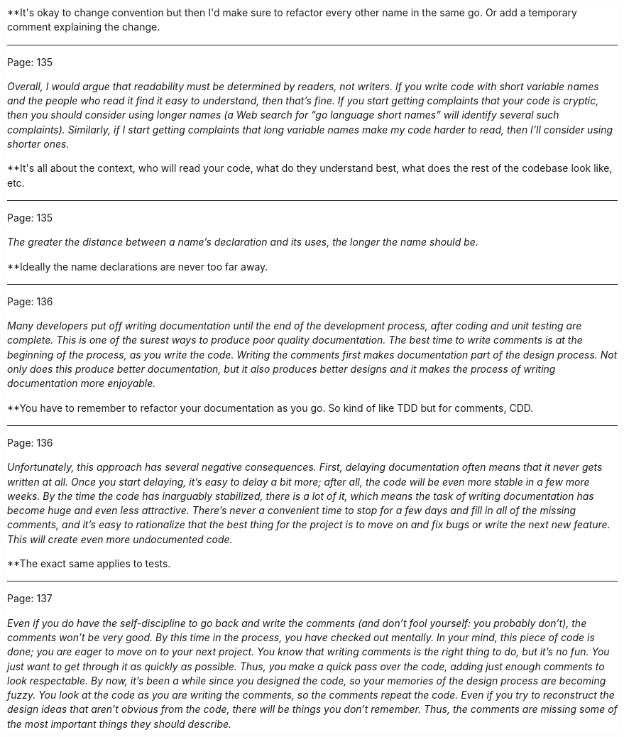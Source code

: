 **It's okay to change convention but then I'd make sure to refactor every other name in the same go. Or add a temporary comment explaining the change. 

---
Page: 135

*Overall, I would argue that readability must be determined by readers, not writers. If you write code with short variable names and the people who read it find it easy to understand, then that’s fine. If you start getting complaints that your code is cryptic, then you should consider using longer names (a Web search for “go language short names” will identify several such complaints). Similarly, if I start getting complaints that long variable names make my code harder to read, then I’ll consider using shorter ones.*

**It's all about the context, who will read your code, what do they understand best, what does the rest of the codebase look like, etc.

---
Page: 135

*The greater the distance between a name’s declaration and its uses, the longer the name should be.*

**Ideally the name declarations are never too far away.

---
Page: 136

*Many developers put off writing documentation until the end of the development process, after coding and unit testing are complete. This is one of the surest ways to produce poor quality documentation. The best time to write comments is at the beginning of the process, as you write the code. Writing the comments first makes documentation part of the design process. Not only does this produce better documentation, but it also produces better designs and it makes the process of writing documentation more enjoyable.*

**You have to remember to refactor your documentation as you go. So kind of like TDD but for comments, CDD.

---
Page: 136

*Unfortunately, this approach has several negative consequences. First, delaying documentation often means that it never gets written at all. Once you start delaying, it’s easy to delay a bit more; after all, the code will be even more stable in a few more weeks. By the time the code has inarguably stabilized, there is a lot of it, which means the task of writing documentation has become huge and even less attractive. There’s never a convenient time to stop for a few days and fill in all of the missing comments, and it’s easy to rationalize that the best thing for the project is to move on and fix bugs or write the next new feature.
This will create even more undocumented code.*

**The exact same applies to tests.

---
Page: 137

*Even if you do have the self-discipline to go back and write the comments (and don’t fool yourself: you probably don’t), the comments won’t be very good.
By this time in the process, you have checked out mentally. In your mind, this piece of code is done; you are eager to move on to your next project. You know that writing comments is the right thing to do, but it’s no fun. You just want to get through it as quickly as possible. Thus, you make a quick pass over the code, adding just enough comments to look respectable. By now, it’s been a while since you designed the code, so your memories of the design process are becoming fuzzy. You look at the code as you are writing the comments, so the comments repeat the code. Even if you try to reconstruct the design ideas that aren’t obvious from the code, there will be things you don’t remember. Thus, the comments are missing some of the most important things they should describe.*
